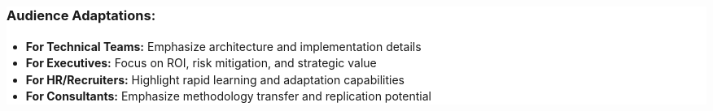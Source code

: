 ### Audience Adaptations:
- **For Technical Teams:** Emphasize architecture and implementation details
- **For Executives:** Focus on ROI, risk mitigation, and strategic value
- **For HR/Recruiters:** Highlight rapid learning and adaptation capabilities
- **For Consultants:** Emphasize methodology transfer and replication potential